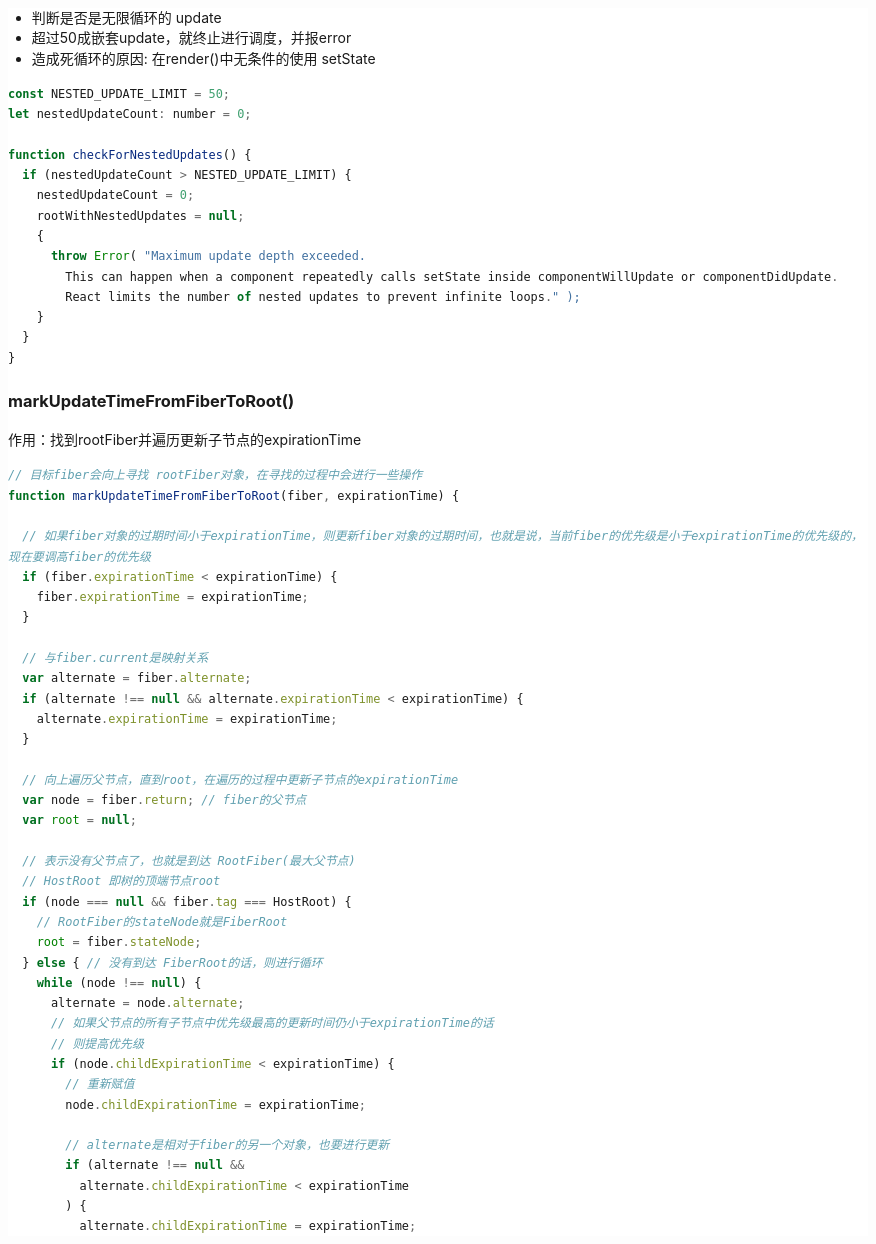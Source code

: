 + 判断是否是无限循环的 update
+ 超过50成嵌套update，就终止进行调度，并报error
+ 造成死循环的原因: 在render()中无条件的使用 setState

```javascript
const NESTED_UPDATE_LIMIT = 50;
let nestedUpdateCount: number = 0;

function checkForNestedUpdates() {
  if (nestedUpdateCount > NESTED_UPDATE_LIMIT) {
    nestedUpdateCount = 0;
    rootWithNestedUpdates = null;
    {
      throw Error( "Maximum update depth exceeded. 
        This can happen when a component repeatedly calls setState inside componentWillUpdate or componentDidUpdate. 
        React limits the number of nested updates to prevent infinite loops." );
    }
  }
}
```

### markUpdateTimeFromFiberToRoot()

作用：找到rootFiber并遍历更新子节点的expirationTime

```javascript
// 目标fiber会向上寻找 rootFiber对象，在寻找的过程中会进行一些操作
function markUpdateTimeFromFiberToRoot(fiber, expirationTime) {

  // 如果fiber对象的过期时间小于expirationTime，则更新fiber对象的过期时间，也就是说，当前fiber的优先级是小于expirationTime的优先级的，现在要调高fiber的优先级
  if (fiber.expirationTime < expirationTime) {
    fiber.expirationTime = expirationTime;
  }

  // 与fiber.current是映射关系
  var alternate = fiber.alternate;
  if (alternate !== null && alternate.expirationTime < expirationTime) {
    alternate.expirationTime = expirationTime;
  }
  
  // 向上遍历父节点，直到root，在遍历的过程中更新子节点的expirationTime
  var node = fiber.return; // fiber的父节点
  var root = null;
  
  // 表示没有父节点了，也就是到达 RootFiber(最大父节点)
  // HostRoot 即树的顶端节点root
  if (node === null && fiber.tag === HostRoot) {
    // RootFiber的stateNode就是FiberRoot
    root = fiber.stateNode;
  } else { // 没有到达 FiberRoot的话，则进行循环
    while (node !== null) {
      alternate = node.alternate;
      // 如果父节点的所有子节点中优先级最高的更新时间仍小于expirationTime的话
      // 则提高优先级
      if (node.childExpirationTime < expirationTime) {
        // 重新赋值
        node.childExpirationTime = expirationTime;

        // alternate是相对于fiber的另一个对象，也要进行更新
        if (alternate !== null &&
          alternate.childExpirationTime < expirationTime
        ) {
          alternate.childExpirationTime = expirationTime;
```